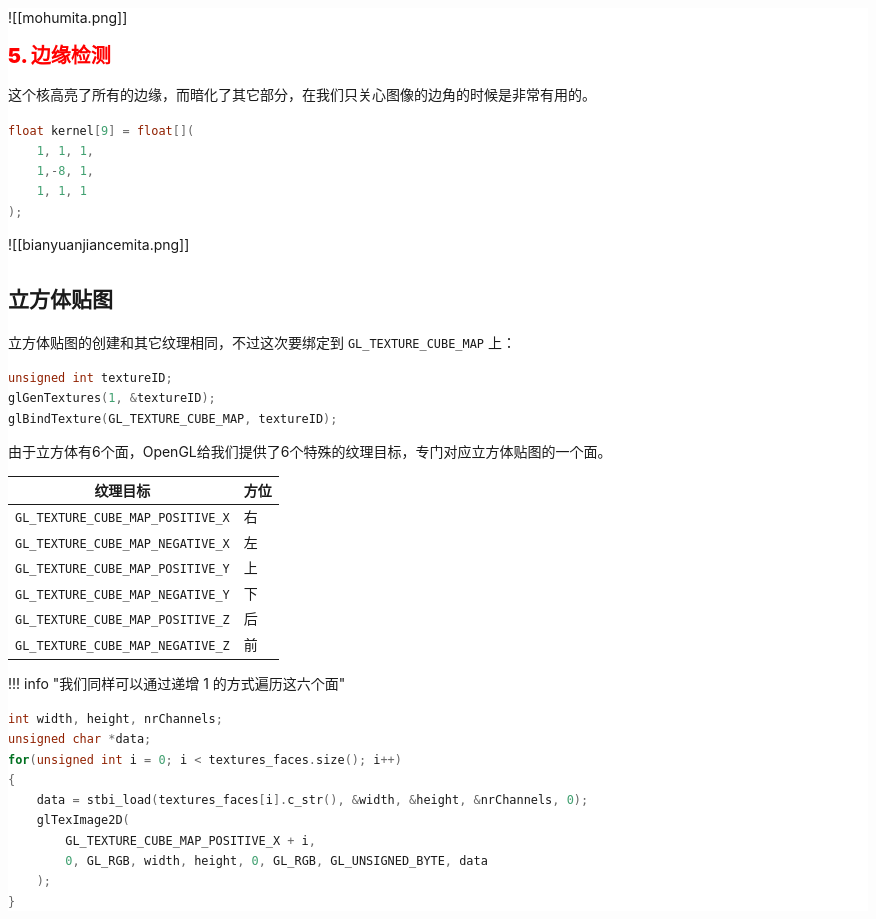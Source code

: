 ![[mohumita.png]]

<font style="font-weight: 1000;font-size: 20px" color="red">5. 边缘检测</font>

这个核高亮了所有的边缘，而暗化了其它部分，在我们只关心图像的边角的时候是非常有用的。

```c++
float kernel[9] = float[](
    1, 1, 1,
    1,-8, 1,
    1, 1, 1
);
```

![[bianyuanjiancemita.png]]

## 立方体贴图

立方体贴图的创建和其它纹理相同，不过这次要绑定到 `GL_TEXTURE_CUBE_MAP` 上：

```c++
unsigned int textureID;
glGenTextures(1, &textureID);
glBindTexture(GL_TEXTURE_CUBE_MAP, textureID);
```

由于立方体有6个面，OpenGL给我们提供了6个特殊的纹理目标，专门对应立方体贴图的一个面。

|纹理目标|方位|
|---|---|
|`GL_TEXTURE_CUBE_MAP_POSITIVE_X`|右|
|`GL_TEXTURE_CUBE_MAP_NEGATIVE_X`|左|
|`GL_TEXTURE_CUBE_MAP_POSITIVE_Y`|上|
|`GL_TEXTURE_CUBE_MAP_NEGATIVE_Y`|下|
|`GL_TEXTURE_CUBE_MAP_POSITIVE_Z`|后|
|`GL_TEXTURE_CUBE_MAP_NEGATIVE_Z`|前|

!!! info "我们同样可以通过递增 1 的方式遍历这六个面"

```c++
int width, height, nrChannels;
unsigned char *data;  
for(unsigned int i = 0; i < textures_faces.size(); i++)
{
    data = stbi_load(textures_faces[i].c_str(), &width, &height, &nrChannels, 0);
    glTexImage2D(
        GL_TEXTURE_CUBE_MAP_POSITIVE_X + i, 
        0, GL_RGB, width, height, 0, GL_RGB, GL_UNSIGNED_BYTE, data
    );
}
```
